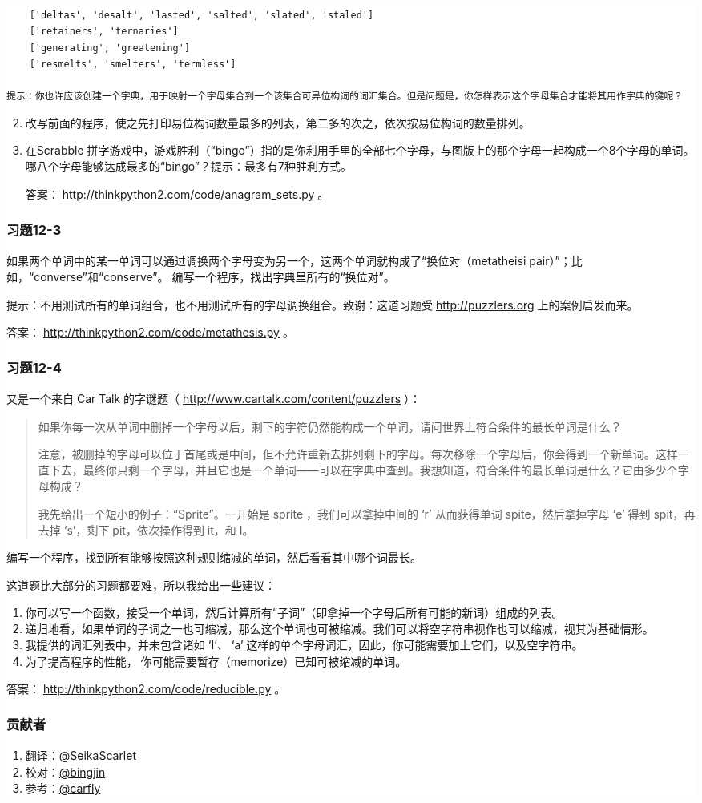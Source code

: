         ['deltas', 'desalt', 'lasted', 'salted', 'slated', 'staled']
        ['retainers', 'ternaries']
        ['generating', 'greatening']
        ['resmelts', 'smelters', 'termless']

    提示：你也许应该创建一个字典，用于映射一个字母集合到一个该集合可异位构词的词汇集合。但是问题是，你怎样表示这个字母集合才能将其用作字典的键呢？

2.  改写前面的程序，使之先打印易位构词数量最多的列表，第二多的次之，依次按易位构词的数量排列。
3.  在Scrabble
    拼字游戏中，游戏胜利（“bingo”）指的是你利用手里的全部七个字母，与图版上的那个字母一起构成一个8个字母的单词。哪八个字母能够达成最多的“bingo”？提示：最多有7种胜利方式。

    答案： <http://thinkpython2.com/code/anagram_sets.py> 。

### 习题12-3

如果两个单词中的某一单词可以通过调换两个字母变为另一个，这两个单词就构成了“换位对（metatheisi
pair）”；比如，“converse”和“conserve”。
编写一个程序，找出字典里所有的“换位对”。

提示：不用测试所有的单词组合，也不用测试所有的字母调换组合。致谢：这道习题受
<http://puzzlers.org> 上的案例启发而来。

答案： <http://thinkpython2.com/code/metathesis.py> 。

### 习题12-4

又是一个来自 Car Talk 的字谜题（
<http://www.cartalk.com/content/puzzlers> ）：

> 如果你每一次从单词中删掉一个字母以后，剩下的字符仍然能构成一个单词，请问世界上符合条件的最长单词是什么？
>
> 注意，被删掉的字母可以位于首尾或是中间，但不允许重新去排列剩下的字母。每次移除一个字母后，你会得到一个新单词。这样一直下去，最终你只剩一个字母，并且它也是一个单词——可以在字典中查到。我想知道，符合条件的最长单词是什么？它由多少个字母构成？
>
> 我先给出一个短小的例子：“Sprite”。一开始是 sprite ，我们可以拿掉中间的
> ‘r’ 从而获得单词 spite，然后拿掉字母 ‘e’ 得到 spit，再去掉 ‘s’，剩下
> pit，依次操作得到 it，和 I。

编写一个程序，找到所有能够按照这种规则缩减的单词，然后看看其中哪个词最长。

这道题比大部分的习题都要难，所以我给出一些建议：

1.  你可以写一个函数，接受一个单词，然后计算所有“子词”（即拿掉一个字母后所有可能的新词）组成的列表。
2.  递归地看，如果单词的子词之一也可缩减，那么这个单词也可被缩减。我们可以将空字符串视作也可以缩减，视其为基础情形。
3.  我提供的词汇列表中，并未包含诸如 ‘I’、 ‘a’
    这样的单个字母词汇，因此，你可能需要加上它们，以及空字符串。
4.  为了提高程序的性能， 你可能需要暂存（memorize）已知可被缩减的单词。

答案： <http://thinkpython2.com/code/reducible.py> 。

### **贡献者**

1.  翻译：[@SeikaScarlet](https://github.com/SeikaScarlet)
2.  校对：[@bingjin](https://github.com/bingjin)
3.  参考：[@carfly](https://github.com/carfly)

